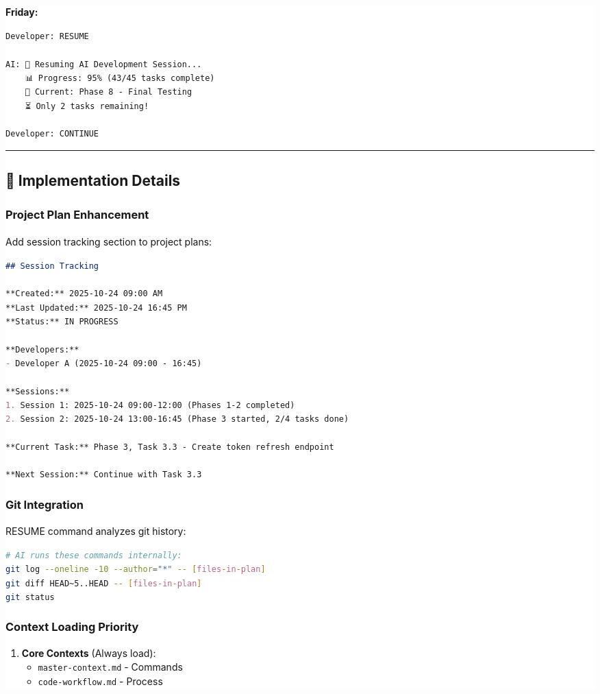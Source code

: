 **Friday:**
```
Developer: RESUME

AI: 🔄 Resuming AI Development Session...
    📊 Progress: 95% (43/45 tasks complete)
    🎯 Current: Phase 8 - Final Testing
    ⏳ Only 2 tasks remaining!

Developer: CONTINUE
```

---

## 🔧 Implementation Details

### Project Plan Enhancement

Add session tracking section to project plans:

```markdown
## Session Tracking

**Created:** 2025-10-24 09:00 AM
**Last Updated:** 2025-10-24 16:45 PM
**Status:** IN PROGRESS

**Developers:**
- Developer A (2025-10-24 09:00 - 16:45)

**Sessions:**
1. Session 1: 2025-10-24 09:00-12:00 (Phases 1-2 completed)
2. Session 2: 2025-10-24 13:00-16:45 (Phase 3 started, 2/4 tasks done)

**Current Task:** Phase 3, Task 3.3 - Create token refresh endpoint

**Next Session:** Continue with Task 3.3
```

### Git Integration

RESUME command analyzes git history:

```bash
# AI runs these commands internally:
git log --oneline -10 --author="*" -- [files-in-plan]
git diff HEAD~5..HEAD -- [files-in-plan]
git status
```

### Context Loading Priority

1. **Core Contexts** (Always load):
   - `master-context.md` - Commands
   - `code-workflow.md` - Process
